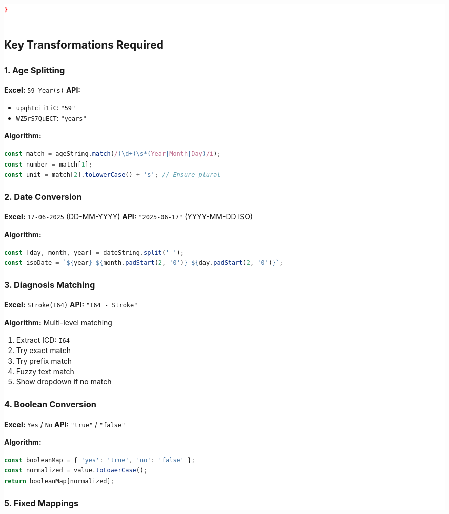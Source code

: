 ```json
}
```

---

## Key Transformations Required

### 1. Age Splitting
**Excel:** `59 Year(s)`
**API:**
- `upqhIcii1iC`: `"59"`
- `WZ5rS7QuECT`: `"years"`

**Algorithm:**
```javascript
const match = ageString.match(/(\d+)\s*(Year|Month|Day)/i);
const number = match[1];
const unit = match[2].toLowerCase() + 's'; // Ensure plural
```

### 2. Date Conversion
**Excel:** `17-06-2025` (DD-MM-YYYY)
**API:** `"2025-06-17"` (YYYY-MM-DD ISO)

**Algorithm:**
```javascript
const [day, month, year] = dateString.split('-');
const isoDate = `${year}-${month.padStart(2, '0')}-${day.padStart(2, '0')}`;
```

### 3. Diagnosis Matching
**Excel:** `Stroke(I64)`
**API:** `"I64 - Stroke"`

**Algorithm:** Multi-level matching
1. Extract ICD: `I64`
2. Try exact match
3. Try prefix match
4. Fuzzy text match
5. Show dropdown if no match

### 4. Boolean Conversion
**Excel:** `Yes` / `No`
**API:** `"true"` / `"false"`

**Algorithm:**
```javascript
const booleanMap = { 'yes': 'true', 'no': 'false' };
const normalized = value.toLowerCase();
return booleanMap[normalized];
```

### 5. Fixed Mappings
